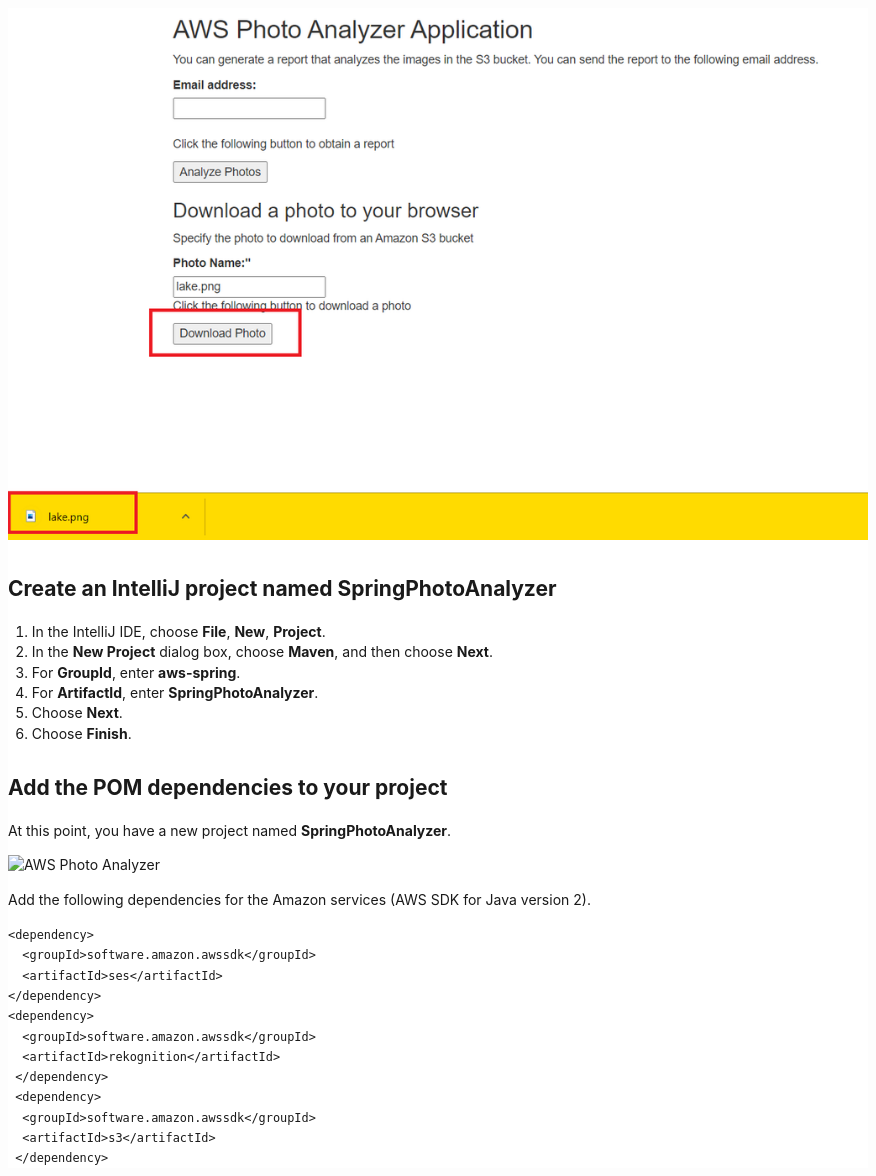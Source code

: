 ![AWS Photo Analyzer](images/download.png)

## Create an IntelliJ project named SpringPhotoAnalyzer

1. In the IntelliJ IDE, choose **File**, **New**, **Project**.
2. In the **New Project** dialog box, choose **Maven**, and then choose **Next**.
3. For **GroupId**, enter **aws-spring**.
4. For **ArtifactId**, enter **SpringPhotoAnalyzer**.
6. Choose **Next**.
7. Choose **Finish**.

## Add the POM dependencies to your project

At this point, you have a new project named **SpringPhotoAnalyzer**.

![AWS Photo Analyzer](images/photo3.png)

Add the following dependencies for the Amazon services (AWS SDK for Java version 2).

    <dependency>
      <groupId>software.amazon.awssdk</groupId>
      <artifactId>ses</artifactId>
    </dependency>
    <dependency>
      <groupId>software.amazon.awssdk</groupId>
      <artifactId>rekognition</artifactId>
     </dependency>
     <dependency>
      <groupId>software.amazon.awssdk</groupId>
      <artifactId>s3</artifactId>
     </dependency>
